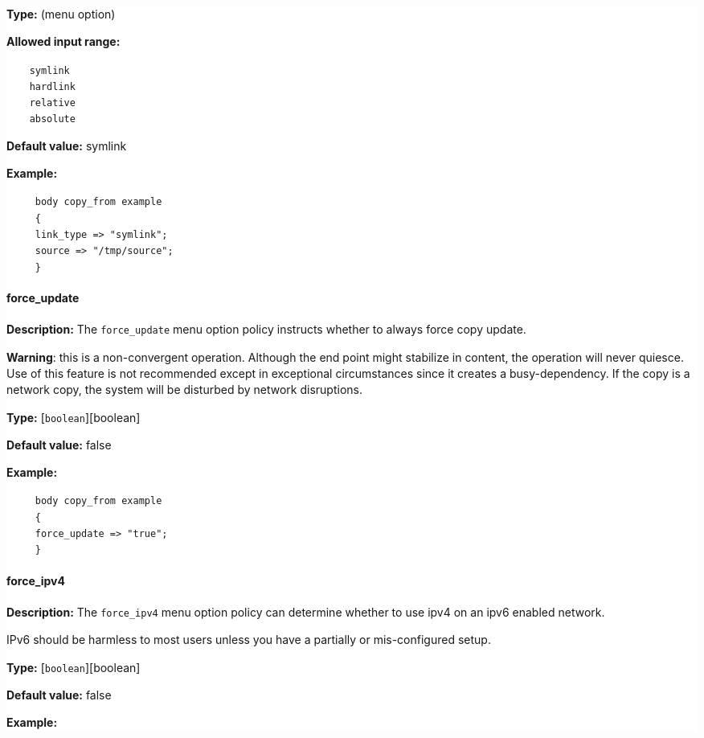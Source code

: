 **Type:** (menu option)

**Allowed input range:**   

```
    symlink
    hardlink
    relative
    absolute
```

**Default value:** symlink

**Example:**  
   
```cf3
     body copy_from example
     {
     link_type => "symlink";
     source => "/tmp/source";
     }
```

#### force_update

**Description:** The `force_update` menu option policy instructs whether to 
always force copy update.

**Warning**: this is a non-convergent operation. Although the end point might 
stabilize in content, the operation will never quiesce. Use of this feature is 
not recommended except in exceptional circumstances since it creates a 
busy-dependency. If the copy is a network copy, the system will be disturbed 
by network disruptions.   

**Type:** [`boolean`][boolean]

**Default value:** false

**Example:**

```cf3
     body copy_from example
     {
     force_update => "true";
     }
```

#### force_ipv4

**Description:** The `force_ipv4` menu option policy can determine whether to use ipv4 on an ipv6 enabled network.

IPv6 should be harmless to most users unless you have a partially or mis-configured setup.   

**Type:** [`boolean`][boolean]

**Default value:** false

**Example:**
